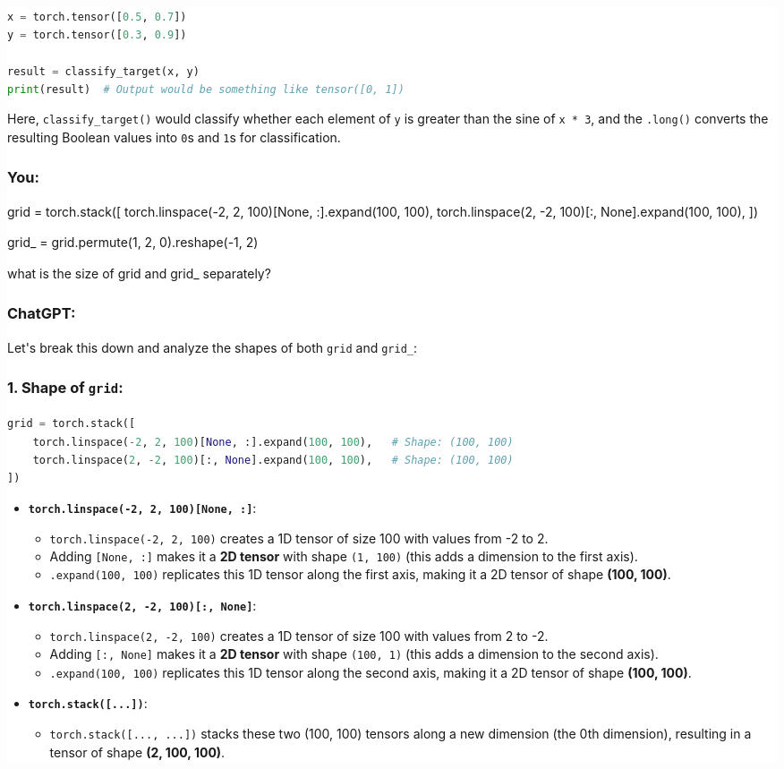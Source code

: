 ```python
x = torch.tensor([0.5, 0.7])
y = torch.tensor([0.3, 0.9])

result = classify_target(x, y)
print(result)  # Output would be something like tensor([0, 1])
```

Here, `classify_target()` would classify whether each element of `y` is greater than the sine of `x * 3`, and the `.long()` converts the resulting Boolean values into `0`s and `1`s for classification.

### **You:**

grid = torch.stack([
        torch.linspace(-2, 2, 100)[None, :].expand(100, 100),
        torch.linspace(2, -2, 100)[:, None].expand(100, 100),
    ])

grid_ = grid.permute(1, 2, 0).reshape(-1, 2)

what is the size of grid and grid_ separately?

### **ChatGPT:**

Let's break this down and analyze the shapes of both `grid` and `grid_`:

### 1. **Shape of `grid`**:

```python
grid = torch.stack([
    torch.linspace(-2, 2, 100)[None, :].expand(100, 100),   # Shape: (100, 100)
    torch.linspace(2, -2, 100)[:, None].expand(100, 100),   # Shape: (100, 100)
])
```

- **`torch.linspace(-2, 2, 100)[None, :]`**:
  
  - `torch.linspace(-2, 2, 100)` creates a 1D tensor of size 100 with values from -2 to 2.
  - Adding `[None, :]` makes it a **2D tensor** with shape `(1, 100)` (this adds a dimension to the first axis).
  - `.expand(100, 100)` replicates this 1D tensor along the first axis, making it a 2D tensor of shape **(100, 100)**.

- **`torch.linspace(2, -2, 100)[:, None]`**:
  
  - `torch.linspace(2, -2, 100)` creates a 1D tensor of size 100 with values from 2 to -2.
  - Adding `[:, None]` makes it a **2D tensor** with shape `(100, 1)` (this adds a dimension to the second axis).
  - `.expand(100, 100)` replicates this 1D tensor along the second axis, making it a 2D tensor of shape **(100, 100)**.

- **`torch.stack([...])`**:
  
  - `torch.stack([..., ...])` stacks these two (100, 100) tensors along a new dimension (the 0th dimension), resulting in a tensor of shape **(2, 100, 100)**.
